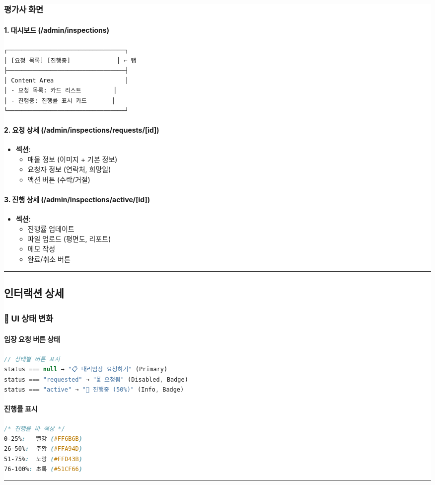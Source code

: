 
### 평가사 화면

#### 1. 대시보드 (/admin/inspections)
```
┌─────────────────────────────────┐
│ [요청 목록] [진행중]             │ ← 탭
├─────────────────────────────────┤
│ Content Area                    │
│ - 요청 목록: 카드 리스트         │
│ - 진행중: 진행률 표시 카드       │
└─────────────────────────────────┘
```

#### 2. 요청 상세 (/admin/inspections/requests/[id])
- **섹션**:
  - 매물 정보 (이미지 + 기본 정보)
  - 요청자 정보 (연락처, 희망일)
  - 액션 버튼 (수락/거절)

#### 3. 진행 상세 (/admin/inspections/active/[id])
- **섹션**:
  - 진행률 업데이트
  - 파일 업로드 (평면도, 리포트)
  - 메모 작성
  - 완료/취소 버튼

---

## 인터랙션 상세

### 🎨 UI 상태 변화

#### 임장 요청 버튼 상태
```typescript
// 상태별 버튼 표시
status === null → "📋 대리임장 요청하기" (Primary)
status === "requested" → "⏳ 요청됨" (Disabled, Badge)
status === "active" → "🔄 진행중 (50%)" (Info, Badge)
```

#### 진행률 표시
```css
/* 진행률 바 색상 */
0-25%:   빨강 (#FF6B6B)
26-50%:  주황 (#FFA94D)
51-75%:  노랑 (#FFD43B)
76-100%: 초록 (#51CF66)
```

---
